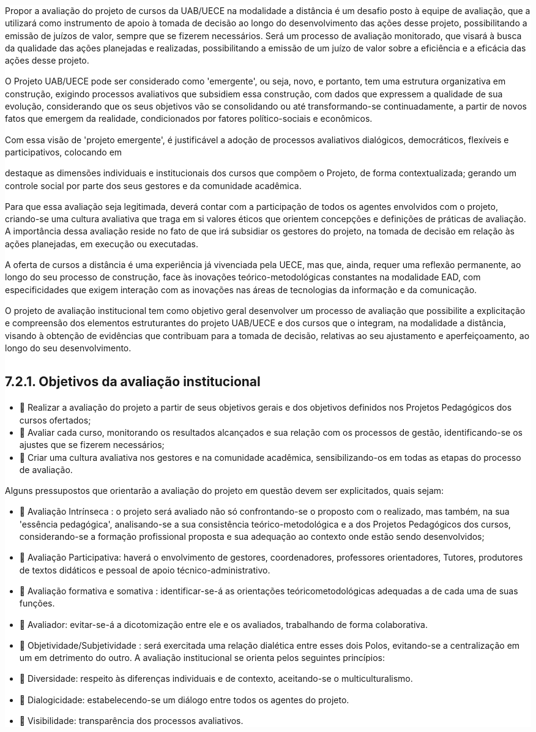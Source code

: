 Propor a avaliação do projeto de cursos da UAB/UECE na modalidade a distância é um desafio posto à equipe de avaliação, que a utilizará como instrumento de apoio à tomada de decisão ao longo do desenvolvimento das ações desse projeto, possibilitando a emissão de juízos de valor, sempre que se fizerem necessários. Será um processo de avaliação  monitorado, que visará à busca da qualidade das ações planejadas e realizadas, possibilitando a emissão de um juízo de valor sobre a eficiência e a eficácia das ações desse projeto.

O Projeto  UAB/UECE pode ser  considerado como 'emergente',  ou  seja, novo, e portanto, tem uma estrutura organizativa em construção, exigindo processos avaliativos que subsidiem essa construção, com dados que expressem a qualidade de sua evolução, considerando que os seus objetivos vão se consolidando  ou  até  transformando-se  continuadamente,  a  partir  de  novos  fatos  que emergem da realidade, condicionados por fatores político-sociais e econômicos.

Com essa visão de 'projeto emergente', é justificável a adoção de processos avaliativos dialógicos, democráticos, flexíveis e participativos, colocando em

destaque as dimensões individuais e institucionais dos cursos que compõem o Projeto, de forma contextualizada; gerando um controle social por parte dos seus gestores e da comunidade acadêmica.

Para que essa avaliação seja legitimada, deverá contar com a participação de todos os agentes envolvidos com o projeto, criando-se uma cultura avaliativa que traga em si valores éticos que orientem concepções e definições de práticas de avaliação. A importância dessa avaliação reside no fato de que irá subsidiar os gestores do projeto, na tomada de decisão em relação às ações planejadas, em execução ou executadas.

A oferta de cursos a distância é uma experiência já vivenciada pela UECE, mas que, ainda, requer uma reflexão permanente, ao longo do seu processo de construção, face às inovações teórico-metodológicas constantes na modalidade EAD, com especificidades que exigem interação com as inovações nas áreas de tecnologias da informação e da comunicação.

O projeto  de  avaliação  institucional  tem  como  objetivo  geral  desenvolver um processo de avaliação que possibilite a explicitação e compreensão dos elementos  estruturantes  do  projeto  UAB/UECE  e  dos  cursos  que  o  integram,  na modalidade a distância, visando à obtenção de evidências que contribuam para a tomada de decisão, relativas ao seu ajustamento e aperfeiçoamento, ao longo do seu desenvolvimento.

## 7.2.1. Objetivos da avaliação institucional

-  Realizar a avaliação do projeto a partir de seus objetivos gerais e dos objetivos definidos nos Projetos Pedagógicos dos cursos ofertados;
-  Avaliar cada curso, monitorando os resultados alcançados e sua relação com os processos de gestão, identificando-se os ajustes que se fizerem necessários;
-  Criar uma cultura avaliativa nos gestores e na comunidade acadêmica, sensibilizando-os em todas as etapas do processo de avaliação.

Alguns pressupostos que orientarão a avaliação do projeto em questão devem ser explicitados, quais sejam:

-  Avaliação Intrínseca : o projeto será avaliado não só confrontando-se o proposto com o realizado, mas também, na sua 'essência pedagógica', analisando-se a sua consistência teórico-metodológica e a dos Projetos Pedagógicos  dos  cursos,  considerando-se  a  formação  profissional  proposta  e  sua adequação ao contexto onde estão sendo desenvolvidos;

-  Avaliação  Participativa: haverá  o  envolvimento  de  gestores,  coordenadores, professores orientadores, Tutores, produtores de textos didáticos e pessoal de apoio técnico-administrativo.
-  Avaliação  formativa  e  somativa : identificar-se-á  as  orientações  teóricometodológicas adequadas a de cada uma de suas funções.
-  Avaliador: evitar-se-á a dicotomização entre ele e os avaliados, trabalhando de forma colaborativa.
-  Objetividade/Subjetividade : será exercitada uma relação dialética entre esses dois Polos, evitando-se a centralização em um em detrimento do outro. A avaliação institucional se orienta pelos seguintes princípios:
-  Diversidade: respeito às diferenças individuais e de contexto, aceitando-se o multiculturalismo.
-  Dialogicidade: estabelecendo-se um diálogo entre todos os agentes do projeto.
-  Visibilidade: transparência dos processos avaliativos.
